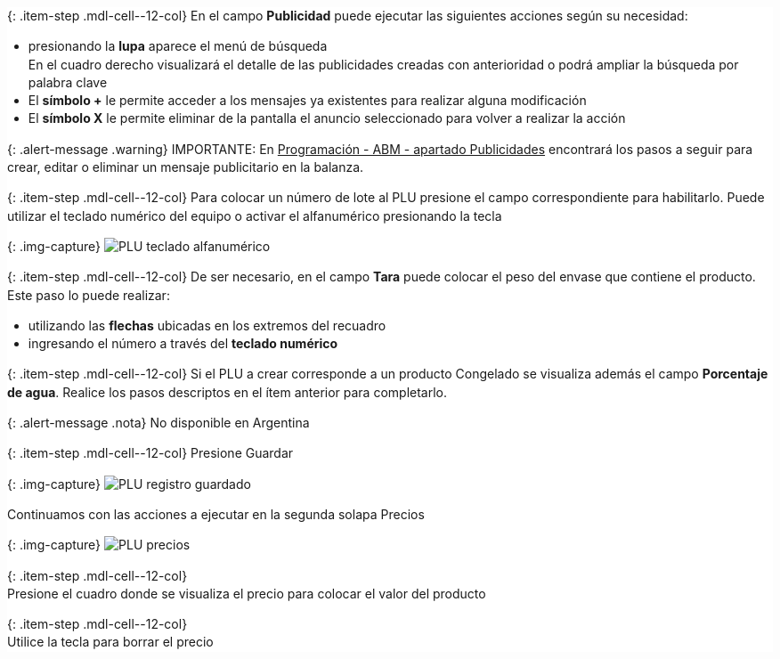 {: .item-step  .mdl-cell--12-col} 
En el campo **Publicidad** puede ejecutar las siguientes acciones según su necesidad:      
- presionando la **lupa** aparece el menú de búsqueda    
En el cuadro derecho visualizará el detalle de las publicidades creadas con anterioridad o podrá ampliar la búsqueda por palabra clave    
- El **símbolo +** le permite acceder a los mensajes ya existentes para realizar alguna modificación    
- El **símbolo X** le permite eliminar de la pantalla el anuncio seleccionado para volver a realizar la acción
  

{: .alert-message .warning}
IMPORTANTE: En [Programación - ABM - apartado Publicidades](../altas-bajas-modificaciones/index.html#publicidades "Menú - ABM - apartado Publicidades") encontrará los pasos a seguir para crear, editar o eliminar un mensaje publicitario en la balanza.

{: .item-step  .mdl-cell--12-col} 
Para colocar un número de lote al PLU presione el campo correspondiente para habilitarlo. Puede utilizar el teclado numérico del equipo o activar el alfanumérico presionando la tecla <span class="systel-tecla-11"><span class="path1"></span><span class="path2"></span><span class="path3"></span><span class="path4"></span><span class="path5"></span><span class="path6"></span><span class="path7"></span><span class="path8"></span><span class="path9"></span><span class="path10"></span><span class="path11"></span><span class="path12"></span><span class="path13"></span></span>

{: .img-capture}
![PLU teclado alfanumérico](../../../../images/es/cuora-2/cuora-neo-abm-plu3.png "PLU teclado alfanumérico")

{: .item-step  .mdl-cell--12-col} 
De ser necesario, en el campo **Tara** puede colocar el peso del envase que contiene el producto. Este paso lo puede realizar:   
- utilizando las **flechas** ubicadas en los extremos del recuadro         
- ingresando el número a través del **teclado numérico**    

{: .item-step  .mdl-cell--12-col} 
Si el PLU a crear corresponde a un producto Congelado se visualiza además el campo **Porcentaje de agua**. Realice los pasos descriptos en el ítem anterior para completarlo.

{: .alert-message .nota}
No disponible en Argentina

{: .item-step  .mdl-cell--12-col} 
Presione Guardar 


{: .img-capture}
![PLU registro guardado](../../../../images/es/cuora-2/cuora-neo-abm-plu4.png "PLU registro guardado")                                                                               

Continuamos con las acciones a ejecutar en la segunda solapa Precios

{: .img-capture}
![PLU precios](../../../../images/es/cuora-2/cuora-neo-abm-plu5.png "PLU precios")    

{: .item-step  .mdl-cell--12-col}  
Presione el cuadro donde se visualiza el precio para colocar el valor del producto

{: .item-step  .mdl-cell--12-col}  
Utilice la tecla <i class="systel-tecla-10"></i> para borrar el precio
